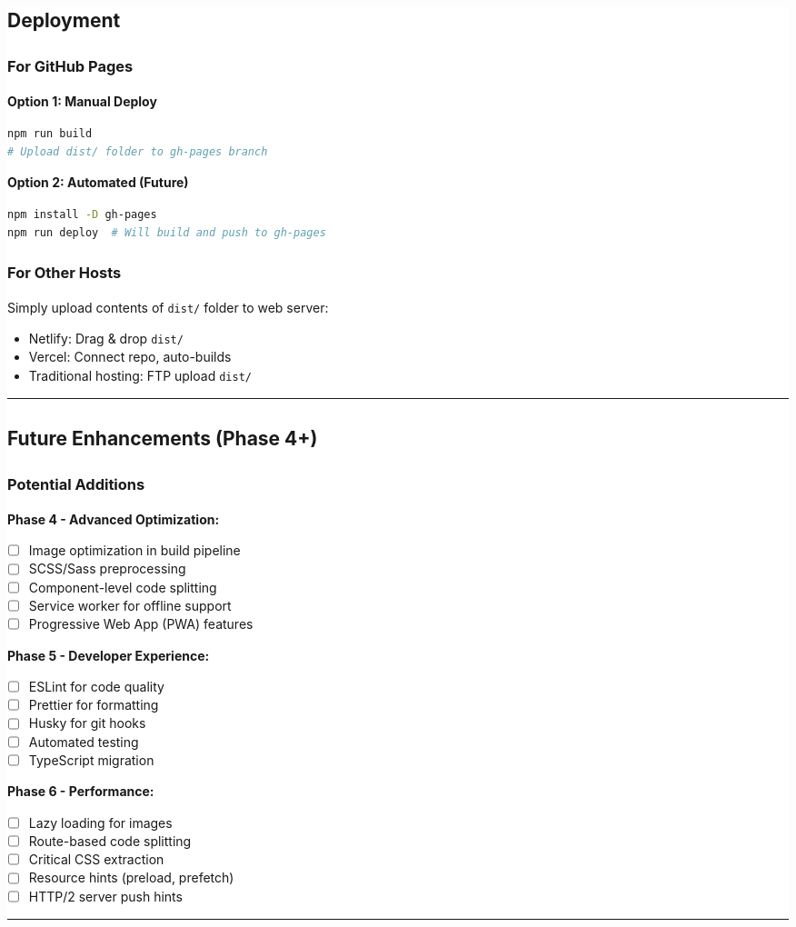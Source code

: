 
## Deployment

### For GitHub Pages

**Option 1: Manual Deploy**
```bash
npm run build
# Upload dist/ folder to gh-pages branch
```

**Option 2: Automated (Future)**
```bash
npm install -D gh-pages
npm run deploy  # Will build and push to gh-pages
```

### For Other Hosts

Simply upload contents of `dist/` folder to web server:
- Netlify: Drag & drop `dist/`
- Vercel: Connect repo, auto-builds
- Traditional hosting: FTP upload `dist/`

---

## Future Enhancements (Phase 4+)

### Potential Additions

**Phase 4 - Advanced Optimization:**
- [ ] Image optimization in build pipeline
- [ ] SCSS/Sass preprocessing
- [ ] Component-level code splitting
- [ ] Service worker for offline support
- [ ] Progressive Web App (PWA) features

**Phase 5 - Developer Experience:**
- [ ] ESLint for code quality
- [ ] Prettier for formatting
- [ ] Husky for git hooks
- [ ] Automated testing
- [ ] TypeScript migration

**Phase 6 - Performance:**
- [ ] Lazy loading for images
- [ ] Route-based code splitting
- [ ] Critical CSS extraction
- [ ] Resource hints (preload, prefetch)
- [ ] HTTP/2 server push hints

---
